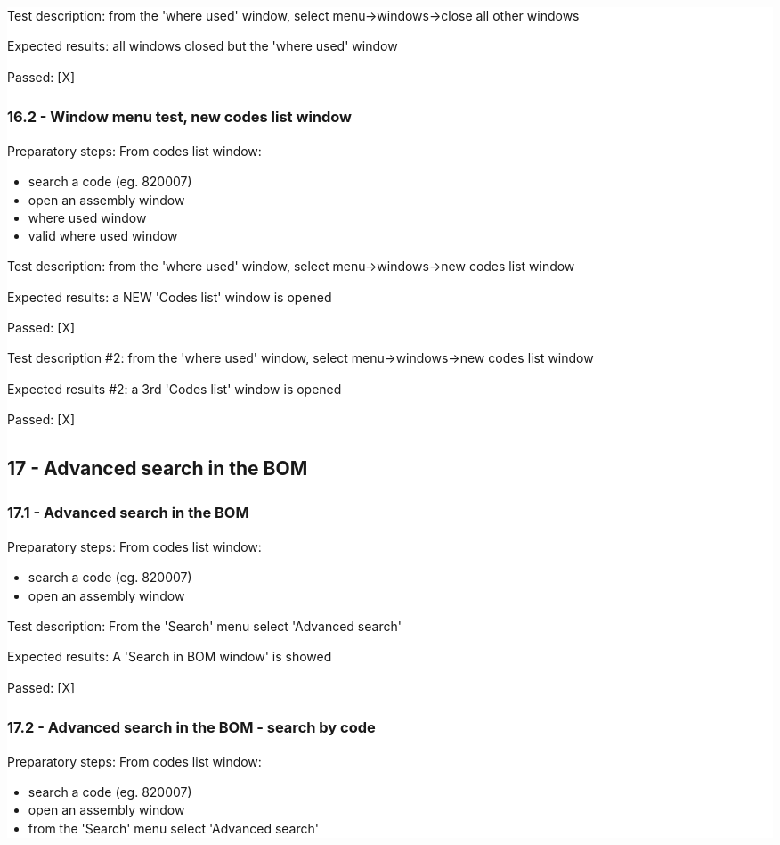 
Test description:
from the 'where used' window, select menu->windows->close all other windows

Expected results:
all windows closed but the 'where used' window

Passed: [X]

### 16.2 - Window menu test, new codes list window

Preparatory steps:
From codes list window:
- search a code (eg. 820007)
- open an assembly window
- where used window
- valid where used window


Test description:
from the 'where used' window, select menu->windows->new codes list window

Expected results:
a NEW 'Codes list' window is opened

Passed: [X]

Test description #2:
from the 'where used' window, select menu->windows->new codes list window

Expected results #2:
a 3rd 'Codes list' window is opened

Passed: [X]

## 17 - Advanced search in the BOM

### 17.1 - Advanced search in the BOM

Preparatory steps:
From codes list window:
- search a code (eg. 820007)
- open an assembly window


Test description:
From the 'Search' menu select 'Advanced search'

Expected results:
A 'Search in BOM window' is showed

Passed: [X]

### 17.2 - Advanced search in the BOM - search by code

Preparatory steps:
From codes list window:
- search a code (eg. 820007)
- open an assembly window
- from the 'Search' menu select 'Advanced search'
